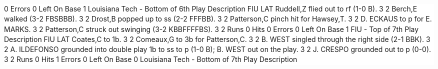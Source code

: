 0
Errors
0
Left On Base
1
Louisiana Tech - Bottom of 6th
Play Description
FIU
LAT
Ruddell,Z flied out to rf (1-0 B).
3
2
Berch,E walked (3-2 FBSBBB).
3
2
Drost,B popped up to ss (2-2 FFFBB).
3
2
Patterson,C pinch hit for Hawsey,T.
3
2
D. ECKAUS to p for E. MARKS.
3
2
Patterson,C struck out swinging (3-2 KBBFFFFBS).
3
2
Runs
0
Hits
0
Errors
0
Left On Base
1
FIU - Top of 7th
Play Description
FIU
LAT
Coates,C to 1b.
3
2
Comeaux,G to 3b for Patterson,C.
3
2
B. WEST singled through the right side (2-1 BBK).
3
2
A. ILDEFONSO grounded into double play 1b to ss to p (1-0 B); B. WEST out on the play.
3
2
J. CRESPO grounded out to p (0-0).
3
2
Runs
0
Hits
1
Errors
0
Left On Base
0
Louisiana Tech - Bottom of 7th
Play Description
